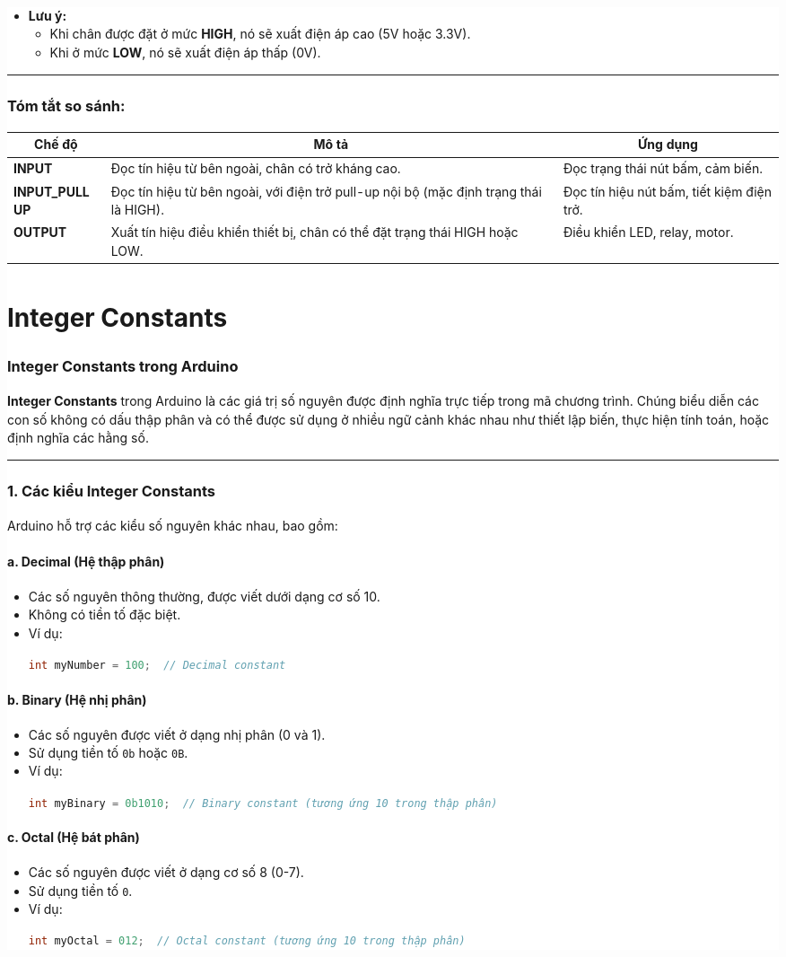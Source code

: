 - **Lưu ý:**
  - Khi chân được đặt ở mức **HIGH**, nó sẽ xuất điện áp cao (5V hoặc 3.3V).
  - Khi ở mức **LOW**, nó sẽ xuất điện áp thấp (0V).

---

### Tóm tắt so sánh:

| **Chế độ**       | **Mô tả**                                                                                   | **Ứng dụng**                            |
|-------------------|---------------------------------------------------------------------------------------------|-----------------------------------------|
| **INPUT**         | Đọc tín hiệu từ bên ngoài, chân có trở kháng cao.                                           | Đọc trạng thái nút bấm, cảm biến.       |
| **INPUT_PULLUP**  | Đọc tín hiệu từ bên ngoài, với điện trở pull-up nội bộ (mặc định trạng thái là HIGH).        | Đọc tín hiệu nút bấm, tiết kiệm điện trở. |
| **OUTPUT**        | Xuất tín hiệu điều khiển thiết bị, chân có thể đặt trạng thái HIGH hoặc LOW.                | Điều khiển LED, relay, motor.           |

# Integer Constants
### **Integer Constants trong Arduino**

**Integer Constants** trong Arduino là các giá trị số nguyên được định nghĩa trực tiếp trong mã chương trình. Chúng biểu diễn các con số không có dấu thập phân và có thể được sử dụng ở nhiều ngữ cảnh khác nhau như thiết lập biến, thực hiện tính toán, hoặc định nghĩa các hằng số.

---

### **1. Các kiểu Integer Constants**
Arduino hỗ trợ các kiểu số nguyên khác nhau, bao gồm:

#### **a. Decimal (Hệ thập phân)**
- Các số nguyên thông thường, được viết dưới dạng cơ số 10.
- Không có tiền tố đặc biệt.
- Ví dụ:
  ```cpp
  int myNumber = 100;  // Decimal constant
  ```

#### **b. Binary (Hệ nhị phân)**
- Các số nguyên được viết ở dạng nhị phân (0 và 1).
- Sử dụng tiền tố `0b` hoặc `0B`.
- Ví dụ:
  ```cpp
  int myBinary = 0b1010;  // Binary constant (tương ứng 10 trong thập phân)
  ```

#### **c. Octal (Hệ bát phân)**
- Các số nguyên được viết ở dạng cơ số 8 (0-7).
- Sử dụng tiền tố `0`.
- Ví dụ:
  ```cpp
  int myOctal = 012;  // Octal constant (tương ứng 10 trong thập phân)
  ```
